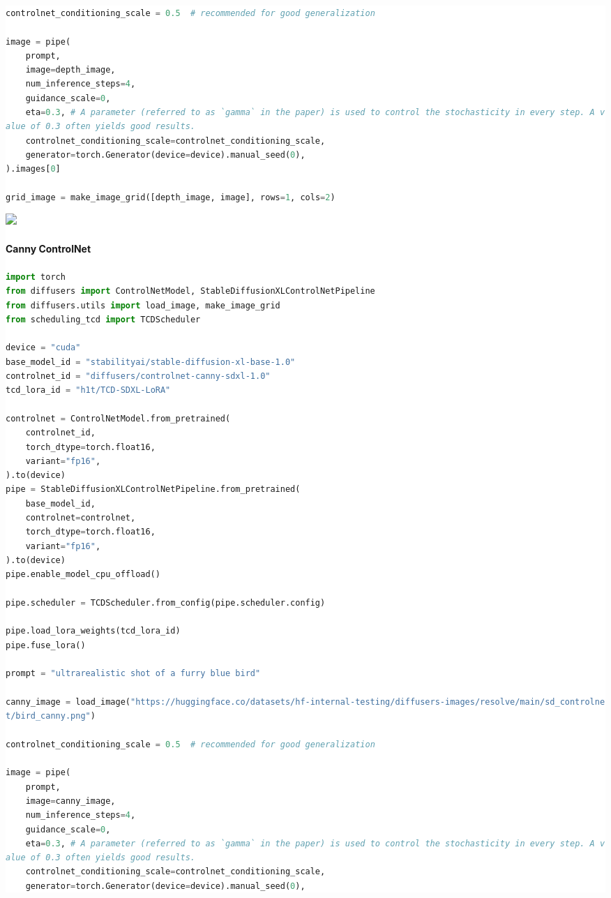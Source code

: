 ```py
controlnet_conditioning_scale = 0.5  # recommended for good generalization

image = pipe(
    prompt, 
    image=depth_image, 
    num_inference_steps=4, 
    guidance_scale=0,
    eta=0.3, # A parameter (referred to as `gamma` in the paper) is used to control the stochasticity in every step. A value of 0.3 often yields good results.
    controlnet_conditioning_scale=controlnet_conditioning_scale,
    generator=torch.Generator(device=device).manual_seed(0),
).images[0]

grid_image = make_image_grid([depth_image, image], rows=1, cols=2)
```
![](./assets/controlnet_depth_tcd.png)

#### Canny ControlNet
```py
import torch
from diffusers import ControlNetModel, StableDiffusionXLControlNetPipeline
from diffusers.utils import load_image, make_image_grid
from scheduling_tcd import TCDScheduler 

device = "cuda"
base_model_id = "stabilityai/stable-diffusion-xl-base-1.0"
controlnet_id = "diffusers/controlnet-canny-sdxl-1.0"
tcd_lora_id = "h1t/TCD-SDXL-LoRA"

controlnet = ControlNetModel.from_pretrained(
    controlnet_id,
    torch_dtype=torch.float16,
    variant="fp16",
).to(device)
pipe = StableDiffusionXLControlNetPipeline.from_pretrained(
    base_model_id,
    controlnet=controlnet,
    torch_dtype=torch.float16,
    variant="fp16",
).to(device)
pipe.enable_model_cpu_offload()

pipe.scheduler = TCDScheduler.from_config(pipe.scheduler.config)

pipe.load_lora_weights(tcd_lora_id)
pipe.fuse_lora()

prompt = "ultrarealistic shot of a furry blue bird"

canny_image = load_image("https://huggingface.co/datasets/hf-internal-testing/diffusers-images/resolve/main/sd_controlnet/bird_canny.png")

controlnet_conditioning_scale = 0.5  # recommended for good generalization

image = pipe(
    prompt, 
    image=canny_image, 
    num_inference_steps=4, 
    guidance_scale=0,
    eta=0.3, # A parameter (referred to as `gamma` in the paper) is used to control the stochasticity in every step. A value of 0.3 often yields good results.
    controlnet_conditioning_scale=controlnet_conditioning_scale,
    generator=torch.Generator(device=device).manual_seed(0),
```